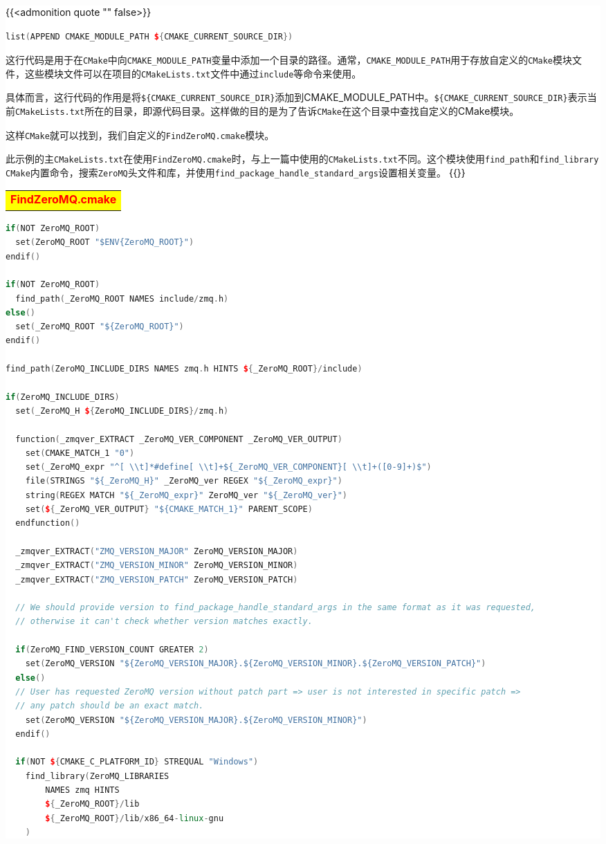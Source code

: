 {{<admonition quote "" false>}}
```c++
list(APPEND CMAKE_MODULE_PATH ${CMAKE_CURRENT_SOURCE_DIR})
```

这行代码是用于在`CMake`中向`CMAKE_MODULE_PATH`变量中添加一个目录的路径。通常，`CMAKE_MODULE_PATH`用于存放自定义的`CMake`模块文件，这些模块文件可以在项目的`CMakeLists.txt`文件中通过`include`等命令来使用。

具体而言，这行代码的作用是将`${CMAKE_CURRENT_SOURCE_DIR}`添加到CMAKE_MODULE_PATH中。`${CMAKE_CURRENT_SOURCE_DIR}`表示当前`CMakeLists.txt`所在的目录，即源代码目录。这样做的目的是为了告诉`CMake`在这个目录中查找自定义的CMake模块。

这样`CMake`就可以找到，我们自定义的`FindZeroMQ.cmake`模块。

此示例的主`CMakeLists.txt`在使用`FindZeroMQ.cmake`时，与上一篇中使用的`CMakeLists.txt`不同。这个模块使用`find_path`和`find_library` `CMake`内置命令，搜索`ZeroMQ`头文件和库，并使用`find_package_handle_standard_args`设置相关变量。
{{</admonition>}}

<table><body text=red><tr><td style="text-align:right;font-weight:bold" bgcolor=yellow><font size="3" color="red">FindZeroMQ.cmake</font></td></tr></body></table>

```C++
if(NOT ZeroMQ_ROOT)
  set(ZeroMQ_ROOT "$ENV{ZeroMQ_ROOT}")
endif()

if(NOT ZeroMQ_ROOT)
  find_path(_ZeroMQ_ROOT NAMES include/zmq.h)
else()
  set(_ZeroMQ_ROOT "${ZeroMQ_ROOT}")
endif()

find_path(ZeroMQ_INCLUDE_DIRS NAMES zmq.h HINTS ${_ZeroMQ_ROOT}/include)

if(ZeroMQ_INCLUDE_DIRS)
  set(_ZeroMQ_H ${ZeroMQ_INCLUDE_DIRS}/zmq.h)

  function(_zmqver_EXTRACT _ZeroMQ_VER_COMPONENT _ZeroMQ_VER_OUTPUT)
    set(CMAKE_MATCH_1 "0")
    set(_ZeroMQ_expr "^[ \\t]*#define[ \\t]+${_ZeroMQ_VER_COMPONENT}[ \\t]+([0-9]+)$")
    file(STRINGS "${_ZeroMQ_H}" _ZeroMQ_ver REGEX "${_ZeroMQ_expr}")
    string(REGEX MATCH "${_ZeroMQ_expr}" ZeroMQ_ver "${_ZeroMQ_ver}")
    set(${_ZeroMQ_VER_OUTPUT} "${CMAKE_MATCH_1}" PARENT_SCOPE)
  endfunction()

  _zmqver_EXTRACT("ZMQ_VERSION_MAJOR" ZeroMQ_VERSION_MAJOR)
  _zmqver_EXTRACT("ZMQ_VERSION_MINOR" ZeroMQ_VERSION_MINOR)
  _zmqver_EXTRACT("ZMQ_VERSION_PATCH" ZeroMQ_VERSION_PATCH)

  // We should provide version to find_package_handle_standard_args in the same format as it was requested,
  // otherwise it can't check whether version matches exactly.

  if(ZeroMQ_FIND_VERSION_COUNT GREATER 2)
    set(ZeroMQ_VERSION "${ZeroMQ_VERSION_MAJOR}.${ZeroMQ_VERSION_MINOR}.${ZeroMQ_VERSION_PATCH}")
  else()
  // User has requested ZeroMQ version without patch part => user is not interested in specific patch =>
  // any patch should be an exact match.
    set(ZeroMQ_VERSION "${ZeroMQ_VERSION_MAJOR}.${ZeroMQ_VERSION_MINOR}")
  endif()

  if(NOT ${CMAKE_C_PLATFORM_ID} STREQUAL "Windows")
    find_library(ZeroMQ_LIBRARIES
        NAMES zmq HINTS
        ${_ZeroMQ_ROOT}/lib
        ${_ZeroMQ_ROOT}/lib/x86_64-linux-gnu
    )
```